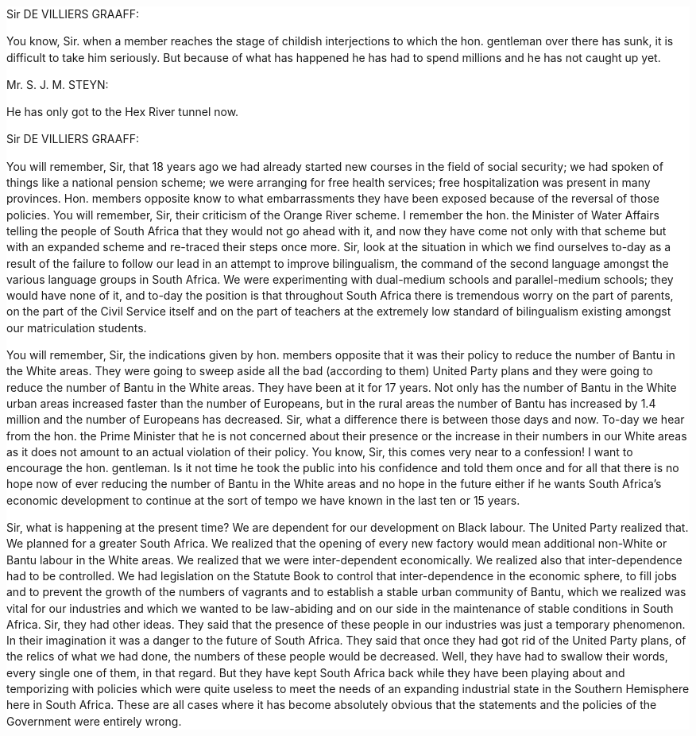 </speech>

<speech by="#de_villiers_graaff">

<from>Sir <person refersTo="#hansard_za">DE VILLIERS GRAAFF</person>:</from>

<p>You know, Sir. when a member reaches the stage of childish interjections to which the hon. gentleman over there has sunk, it is difficult to take him seriously. But because of what has happened he has had to spend millions and he has not caught up yet.</p>

</speech>

<speech by="#steyn">

<from><span class="col_25-26" refersTo="page_0023"/>Mr. <person refersTo="#hansard_za">S. J. M. STEYN</person>:</from>

<p>He has only got to the Hex River tunnel now.</p>

</speech>

<speech by="#de_villiers_graaff">

<from>Sir <person refersTo="#hansard_za">DE VILLIERS GRAAFF</person>:</from>

<p>You will remember, Sir, that 18 years ago we had already started new courses in the field of social security; we had spoken of things like a national pension scheme; we were arranging for free health services; free hospitalization was present in many provinces. Hon. members opposite know to what embarrassments they have been exposed because of the reversal of those policies. You will remember, Sir, their criticism of the Orange River scheme. I remember the hon. the Minister of Water Affairs telling the people of South Africa that they would not go ahead with it, and now they have come not only with that scheme but with an expanded scheme and re-traced their steps once more. Sir, look at the situation in which we find ourselves to-day as a result of the failure to follow our lead in an attempt to improve bilingualism, the command of the second language amongst the various language groups in South Africa. We were experimenting with dual-medium schools and parallel-medium schools; they would have none of it, and to-day the position is that throughout South Africa there is tremendous worry on the part of parents, on the part of the Civil Service itself and on the part of teachers at the extremely low standard of bilingualism existing amongst our matriculation students.</p>

<p>You will remember, Sir, the indications given by hon. members opposite that it was their policy to reduce the number of Bantu in the White areas. They were going to sweep aside all the bad (according to them) United Party plans and they were going to reduce the number of Bantu in the White areas. They have been at it for 17 years. Not only has the number of Bantu in the White urban areas increased faster than the number of Europeans, but in the rural areas the number of Bantu has increased by 1.4 million and the number of Europeans has decreased. Sir, what a difference there is between those days and now. To-day we hear from the hon. the Prime Minister that he is not concerned about their presence or the increase in their numbers in our White areas as it does not amount to an actual violation of their policy. You know, Sir, this comes very near to a confession! I want to encourage the hon. gentleman. Is it not time he took the public into his confidence and told them once and for all that there is no hope now of ever reducing the number of Bantu in the White areas and no hope in the future either if he wants South Africa&#x2019;s economic development to continue at the sort of tempo we have known in the last ten or 15 years.</p>

<p>Sir, what is happening at the present time? We are dependent for our development on Black labour. The United Party realized that. We planned for a greater South Africa. We realized that the opening of every new factory would mean additional non-White or Bantu labour in the White areas. We realized that we were inter-dependent economically. We realized also that inter-dependence had to be controlled. We had legislation on the Statute Book to control that inter-dependence in the economic sphere, to fill jobs and to prevent the growth of the numbers of vagrants and to establish a stable urban community of Bantu, which we realized was vital for our industries and which we wanted to be law-abiding and on our side in the maintenance of stable conditions in South Africa. Sir, they had other ideas. They said that the presence of these people in our industries was just a temporary phenomenon. In their imagination it was a danger to the future of South Africa. They said that once they had got rid of the United Party plans, of the relics of what we had done, the numbers of these people would be decreased. Well, they have had to swallow their words, every single one of them, in that regard. But they have kept South Africa back while they have been playing about and temporizing with policies which were quite useless to meet the needs of an expanding industrial state in the Southern Hemisphere here in South Africa. These are all cases where it has become absolutely obvious that the statements and the policies of the Government were entirely wrong.</p>
